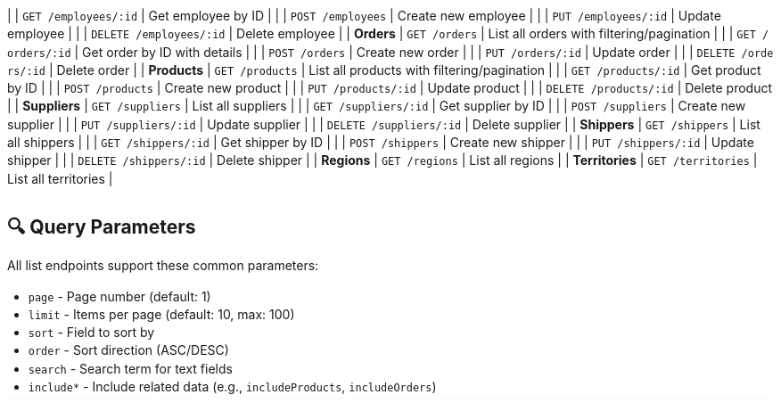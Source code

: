 | | `GET /employees/:id` | Get employee by ID |
| | `POST /employees` | Create new employee |
| | `PUT /employees/:id` | Update employee |
| | `DELETE /employees/:id` | Delete employee |
| **Orders** | `GET /orders` | List all orders with filtering/pagination |
| | `GET /orders/:id` | Get order by ID with details |
| | `POST /orders` | Create new order |
| | `PUT /orders/:id` | Update order |
| | `DELETE /orders/:id` | Delete order |
| **Products** | `GET /products` | List all products with filtering/pagination |
| | `GET /products/:id` | Get product by ID |
| | `POST /products` | Create new product |
| | `PUT /products/:id` | Update product |
| | `DELETE /products/:id` | Delete product |
| **Suppliers** | `GET /suppliers` | List all suppliers |
| | `GET /suppliers/:id` | Get supplier by ID |
| | `POST /suppliers` | Create new supplier |
| | `PUT /suppliers/:id` | Update supplier |
| | `DELETE /suppliers/:id` | Delete supplier |
| **Shippers** | `GET /shippers` | List all shippers |
| | `GET /shippers/:id` | Get shipper by ID |
| | `POST /shippers` | Create new shipper |
| | `PUT /shippers/:id` | Update shipper |
| | `DELETE /shippers/:id` | Delete shipper |
| **Regions** | `GET /regions` | List all regions |
| **Territories** | `GET /territories` | List all territories |

## 🔍 Query Parameters

All list endpoints support these common parameters:

- `page` - Page number (default: 1)
- `limit` - Items per page (default: 10, max: 100)
- `sort` - Field to sort by
- `order` - Sort direction (ASC/DESC)
- `search` - Search term for text fields
- `include*` - Include related data (e.g., `includeProducts`, `includeOrders`)
